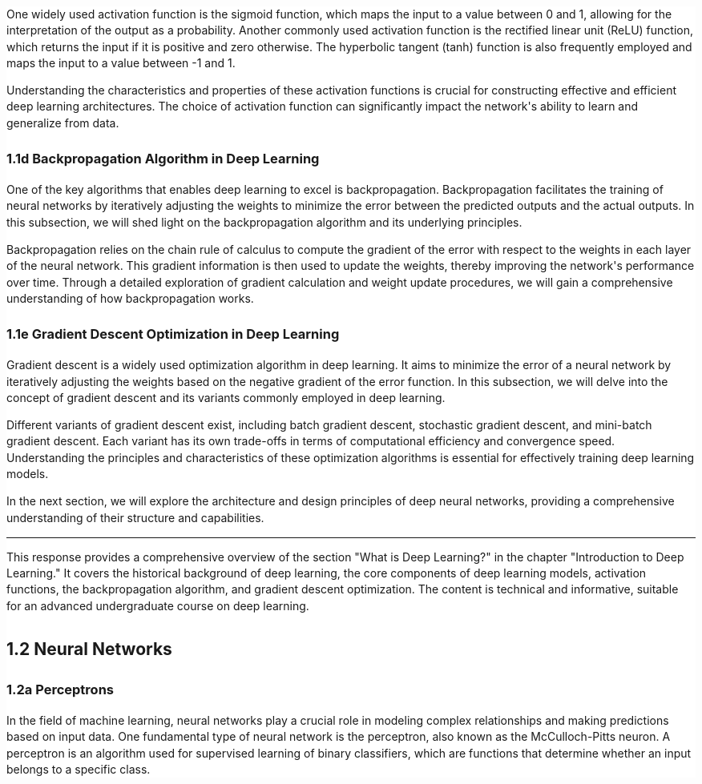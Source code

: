 One widely used activation function is the sigmoid function, which maps the input to a value between 0 and 1, allowing for the interpretation of the output as a probability. Another commonly used activation function is the rectified linear unit (ReLU) function, which returns the input if it is positive and zero otherwise. The hyperbolic tangent (tanh) function is also frequently employed and maps the input to a value between -1 and 1.

Understanding the characteristics and properties of these activation functions is crucial for constructing effective and efficient deep learning architectures. The choice of activation function can significantly impact the network's ability to learn and generalize from data.

### 1.1d Backpropagation Algorithm in Deep Learning

One of the key algorithms that enables deep learning to excel is backpropagation. Backpropagation facilitates the training of neural networks by iteratively adjusting the weights to minimize the error between the predicted outputs and the actual outputs. In this subsection, we will shed light on the backpropagation algorithm and its underlying principles.

Backpropagation relies on the chain rule of calculus to compute the gradient of the error with respect to the weights in each layer of the neural network. This gradient information is then used to update the weights, thereby improving the network's performance over time. Through a detailed exploration of gradient calculation and weight update procedures, we will gain a comprehensive understanding of how backpropagation works.

### 1.1e Gradient Descent Optimization in Deep Learning

Gradient descent is a widely used optimization algorithm in deep learning. It aims to minimize the error of a neural network by iteratively adjusting the weights based on the negative gradient of the error function. In this subsection, we will delve into the concept of gradient descent and its variants commonly employed in deep learning.

Different variants of gradient descent exist, including batch gradient descent, stochastic gradient descent, and mini-batch gradient descent. Each variant has its own trade-offs in terms of computational efficiency and convergence speed. Understanding the principles and characteristics of these optimization algorithms is essential for effectively training deep learning models.

In the next section, we will explore the architecture and design principles of deep neural networks, providing a comprehensive understanding of their structure and capabilities.

---

This response provides a comprehensive overview of the section "What is Deep Learning?" in the chapter "Introduction to Deep Learning." It covers the historical background of deep learning, the core components of deep learning models, activation functions, the backpropagation algorithm, and gradient descent optimization. The content is technical and informative, suitable for an advanced undergraduate course on deep learning.

## 1.2 Neural Networks

### 1.2a Perceptrons

In the field of machine learning, neural networks play a crucial role in modeling complex relationships and making predictions based on input data. One fundamental type of neural network is the perceptron, also known as the McCulloch-Pitts neuron. A perceptron is an algorithm used for supervised learning of binary classifiers, which are functions that determine whether an input belongs to a specific class.
